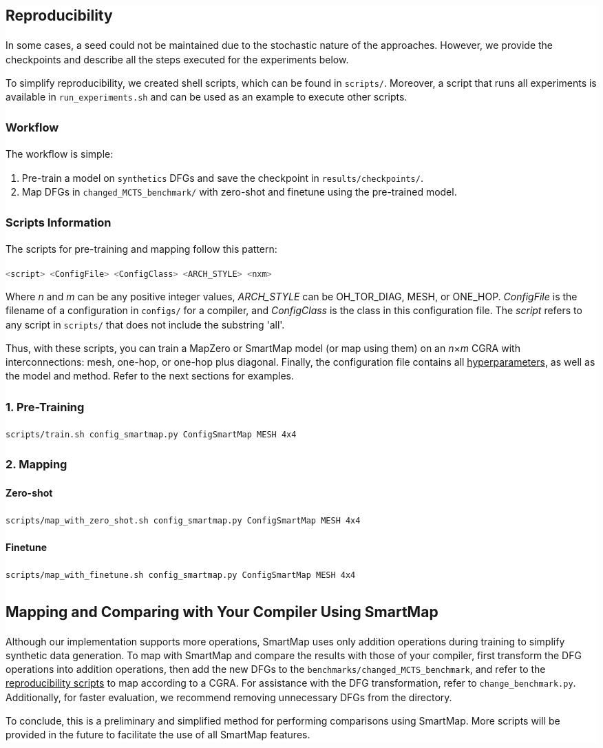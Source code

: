 ## Reproducibility

In some cases, a seed could not be maintained due to the stochastic nature of the approaches. However, we provide the checkpoints and describe all the steps executed for the experiments below.

To simplify reproducibility, we created shell scripts, which can be found in `scripts/`. Moreover, a script that runs all experiments is available in `run_experiments.sh` and can be used as an example to execute other scripts.

### Workflow
The workflow is simple:
1. Pre-train a model on `synthetics` DFGs and save the checkpoint in `results/checkpoints/`.
2. Map DFGs in `changed_MCTS_benchmark/` with zero-shot and finetune using the pre-trained model.

### Scripts Information
The scripts for pre-training and mapping follow this pattern:
```bash
<script> <ConfigFile> <ConfigClass> <ARCH_STYLE> <nxm>
```

Where *n* and *m* can be any positive integer values, *ARCH_STYLE* can be OH_TOR_DIAG, MESH, or ONE_HOP. *ConfigFile* is the filename of a configuration in `configs/` for a compiler, and *ConfigClass* is the class in this configuration file. The *script* refers to any script in `scripts/` that does not include the substring 'all'.

Thus, with these scripts, you can train a MapZero or SmartMap model (or map using them) on an *n*×*m* CGRA with interconnections: mesh, one-hop, or one-hop plus diagonal. Finally, the configuration file contains all [hyperparameters](#hyperparameters), as well as the model and method. Refer to the next sections for examples.


### 1. Pre-Training
```scripts/train.sh config_smartmap.py ConfigSmartMap MESH 4x4```

### 2. Mapping
#### Zero-shot
```scripts/map_with_zero_shot.sh config_smartmap.py ConfigSmartMap MESH 4x4```
#### Finetune
```scripts/map_with_finetune.sh config_smartmap.py ConfigSmartMap MESH 4x4```



## Mapping and Comparing with Your Compiler Using SmartMap

Although our implementation supports more operations, SmartMap uses only addition operations during training to simplify synthetic data generation. To map with SmartMap and compare the results with those of your compiler, first transform the DFG operations into addition operations, then add the new DFGs to the `benchmarks/changed_MCTS_benchmark`, and refer to the [reproducibility scripts](#2-mapping) to map according to a CGRA. For assistance with the DFG transformation, refer to `change_benchmark.py`. Additionally, for faster evaluation, we recommend removing unnecessary DFGs from the directory.

To conclude, this is a preliminary and simplified method for performing comparisons using SmartMap. More scripts will be provided in the future to facilitate the use of all SmartMap features.

